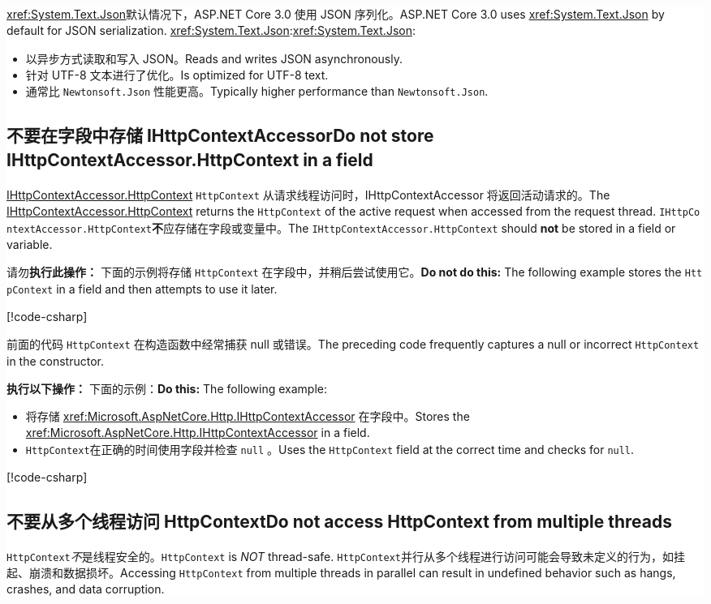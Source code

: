 <span data-ttu-id="5988b-292"><xref:System.Text.Json>默认情况下，ASP.NET Core 3.0 使用 JSON 序列化。</span><span class="sxs-lookup"><span data-stu-id="5988b-292">ASP.NET Core 3.0 uses <xref:System.Text.Json> by default for JSON serialization.</span></span> <span data-ttu-id="5988b-293"><xref:System.Text.Json>:</span><span class="sxs-lookup"><span data-stu-id="5988b-293"><xref:System.Text.Json>:</span></span>

* <span data-ttu-id="5988b-294">以异步方式读取和写入 JSON。</span><span class="sxs-lookup"><span data-stu-id="5988b-294">Reads and writes JSON asynchronously.</span></span>
* <span data-ttu-id="5988b-295">针对 UTF-8 文本进行了优化。</span><span class="sxs-lookup"><span data-stu-id="5988b-295">Is optimized for UTF-8 text.</span></span>
* <span data-ttu-id="5988b-296">通常比 `Newtonsoft.Json` 性能更高。</span><span class="sxs-lookup"><span data-stu-id="5988b-296">Typically higher performance than `Newtonsoft.Json`.</span></span>

## <a name="do-not-store-ihttpcontextaccessorhttpcontext-in-a-field"></a><span data-ttu-id="5988b-297">不要在字段中存储 IHttpContextAccessor</span><span class="sxs-lookup"><span data-stu-id="5988b-297">Do not store IHttpContextAccessor.HttpContext in a field</span></span>

<span data-ttu-id="5988b-298">[IHttpContextAccessor.HttpContext](xref:Microsoft.AspNetCore.Http.IHttpContextAccessor.HttpContext) `HttpContext` 从请求线程访问时，IHttpContextAccessor 将返回活动请求的。</span><span class="sxs-lookup"><span data-stu-id="5988b-298">The [IHttpContextAccessor.HttpContext](xref:Microsoft.AspNetCore.Http.IHttpContextAccessor.HttpContext) returns the `HttpContext` of the active request when accessed from the request thread.</span></span> <span data-ttu-id="5988b-299">`IHttpContextAccessor.HttpContext`**不**应存储在字段或变量中。</span><span class="sxs-lookup"><span data-stu-id="5988b-299">The `IHttpContextAccessor.HttpContext` should **not** be stored in a field or variable.</span></span>

<span data-ttu-id="5988b-300">请勿**执行此操作：** 下面的示例将存储 `HttpContext` 在字段中，并稍后尝试使用它。</span><span class="sxs-lookup"><span data-stu-id="5988b-300">**Do not do this:** The following example stores the `HttpContext` in a field and then attempts to use it later.</span></span>

[!code-csharp[](performance-best-practices/samples/3.0/MyType.cs?name=snippet1)]

<span data-ttu-id="5988b-301">前面的代码 `HttpContext` 在构造函数中经常捕获 null 或错误。</span><span class="sxs-lookup"><span data-stu-id="5988b-301">The preceding code frequently captures a null or incorrect `HttpContext` in the constructor.</span></span>

<span data-ttu-id="5988b-302">**执行以下操作：** 下面的示例：</span><span class="sxs-lookup"><span data-stu-id="5988b-302">**Do this:** The following example:</span></span>

* <span data-ttu-id="5988b-303">将存储 <xref:Microsoft.AspNetCore.Http.IHttpContextAccessor> 在字段中。</span><span class="sxs-lookup"><span data-stu-id="5988b-303">Stores the <xref:Microsoft.AspNetCore.Http.IHttpContextAccessor> in a field.</span></span>
* <span data-ttu-id="5988b-304">`HttpContext`在正确的时间使用字段并检查 `null` 。</span><span class="sxs-lookup"><span data-stu-id="5988b-304">Uses the `HttpContext` field at the correct time and checks for `null`.</span></span>

[!code-csharp[](performance-best-practices/samples/3.0/MyType.cs?name=snippet2)]

## <a name="do-not-access-httpcontext-from-multiple-threads"></a><span data-ttu-id="5988b-305">不要从多个线程访问 HttpContext</span><span class="sxs-lookup"><span data-stu-id="5988b-305">Do not access HttpContext from multiple threads</span></span>

<span data-ttu-id="5988b-306">`HttpContext`*不*是线程安全的。</span><span class="sxs-lookup"><span data-stu-id="5988b-306">`HttpContext` is *NOT* thread-safe.</span></span> <span data-ttu-id="5988b-307">`HttpContext`并行从多个线程进行访问可能会导致未定义的行为，如挂起、崩溃和数据损坏。</span><span class="sxs-lookup"><span data-stu-id="5988b-307">Accessing `HttpContext` from multiple threads in parallel can result in undefined behavior such as hangs, crashes, and data corruption.</span></span>
